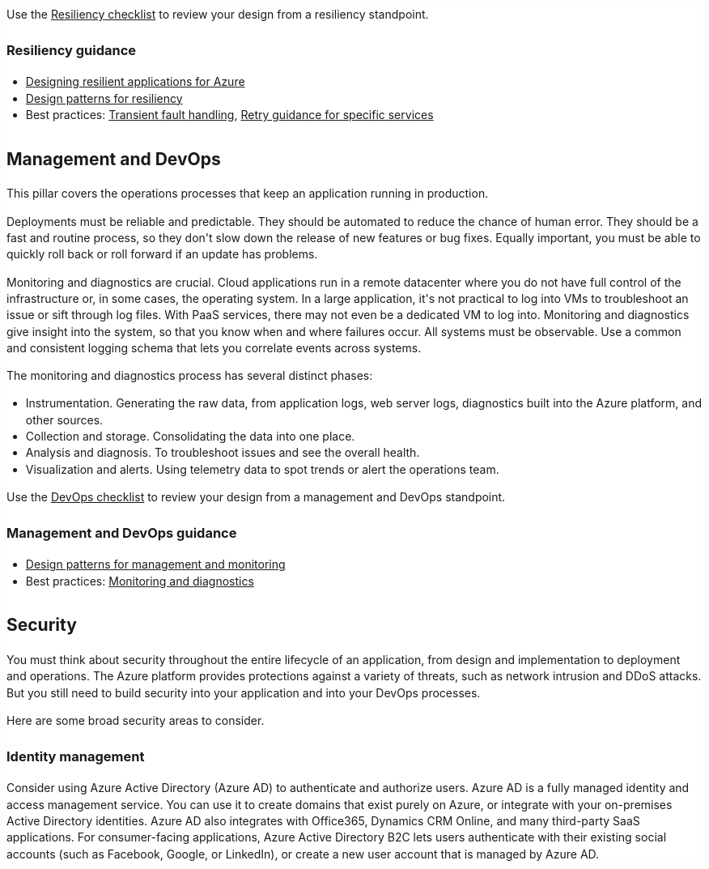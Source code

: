 Use the [Resiliency checklist][resiliency-checklist] to review your design from a resiliency standpoint.

### Resiliency guidance

- [Designing resilient applications for Azure][resiliency]
- [Design patterns for resiliency][resiliency-patterns]
- Best practices: [Transient fault handling][transient-fault-handling], [Retry guidance for specific services][retry-service-specific]

## Management and DevOps

This pillar covers the operations processes that keep an application running in production.

Deployments must be reliable and predictable. They should be automated to reduce the chance of human error. They should be a fast and routine process, so they don't slow down the release of new features or bug fixes. Equally important, you must be able to quickly roll back or roll forward if an update has problems.

Monitoring and diagnostics are crucial. Cloud applications run in a remote datacenter where you do not have full control of the infrastructure or, in some cases, the operating system. In a large application, it's not practical to log into VMs to troubleshoot an issue or sift through log files. With PaaS services, there may not even be a dedicated VM to log into. Monitoring and diagnostics give insight into the system, so that you know when and where failures occur. All systems must be observable. Use a common and consistent logging schema that lets you correlate events across systems.

The monitoring and diagnostics process has several distinct phases:

- Instrumentation. Generating the raw data, from  application logs, web server logs, diagnostics built into the Azure platform, and other sources.
- Collection and storage. Consolidating the data into one place.
- Analysis and diagnosis. To troubleshoot issues and see the overall health.
- Visualization and alerts. Using telemetry data to spot trends or alert the operations team.

Use the [DevOps checklist][devops-checklist] to review your design from a management and DevOps standpoint.

### Management and DevOps guidance

- [Design patterns for management and monitoring][management-patterns]
- Best practices: [Monitoring and diagnostics][monitoring]

## Security

You must think about security throughout the entire lifecycle of an application, from design and implementation to deployment and operations. The Azure platform provides protections against a variety of threats, such as network intrusion and DDoS attacks. But you still need to build security into your application and into your DevOps processes.

Here are some broad security areas to consider. 

### Identity management

Consider using Azure Active Directory (Azure AD) to authenticate and authorize users. Azure AD is a fully managed identity and access management service. You can use it to create domains that exist purely on Azure, or integrate with your on-premises Active Directory identities. Azure AD also integrates with Office365, Dynamics CRM Online, and many third-party SaaS applications. For consumer-facing applications, Azure Active Directory B2C lets users authenticate with their existing social accounts (such as Facebook, Google, or LinkedIn), or create a new user account that is managed by Azure AD.


[dr-guidance]: ../resiliency/disaster-recovery-azure-applications.md
[identity-ref-arch]: ../reference-architectures/identity/index.md
[resiliency]: ../resiliency/index.md
[ad-subscriptions]: /azure/active-directory/active-directory-how-subscriptions-associated-directory
[data-warehouse-encryption]: /azure/data-lake-store/data-lake-store-security-overview#data-protection
[documentdb-encryption]: /azure/documentdb/documentdb-nosql-database-security
[rbac]: /azure/active-directory/role-based-access-control-what-is
[paired-region]: /azure/best-practices-availability-paired-regions
[resource-manager-auditing]: /azure/azure-resource-manager/resource-group-audit
[security-blog]: https://azure.microsoft.com/blog/tag/security/
[security-center]: https://azure.microsoft.com/services/security-center/
[security-documentation]: /azure/security/
[sql-db-encryption]: /azure/sql-database/sql-database-always-encrypted-azure-key-vault
[storage-encryption]: /azure/storage/storage-service-encryption
[trust-center]: https://azure.microsoft.com/support/trust-center/
[availability-patterns]: ../patterns/category/availability.md
[management-patterns]: ../patterns/category/management-monitoring.md
[resiliency-patterns]: ../patterns/category/resiliency.md
[scalability-patterns]: ../patterns/category/performance-scalability.md
[autoscale]: ../best-practices/auto-scaling.md
[background-jobs]: ../best-practices/background-jobs.md
[caching]: ../best-practices/caching.md
[cdn]: ../best-practices/cdn.md
[data-partitioning]: ../best-practices/data-partitioning.md
[monitoring]: ../best-practices/monitoring.md
[retry-service-specific]: ../best-practices/retry-service-specific.md
[transient-fault-handling]: ../best-practices/transient-faults.md
[availability-checklist]: ../checklist/availability.md
[devops-checklist]: ../checklist/dev-ops.md
[resiliency-checklist]: ../checklist/resiliency.md
[scalability-checklist]: ../checklist/scalability.md
